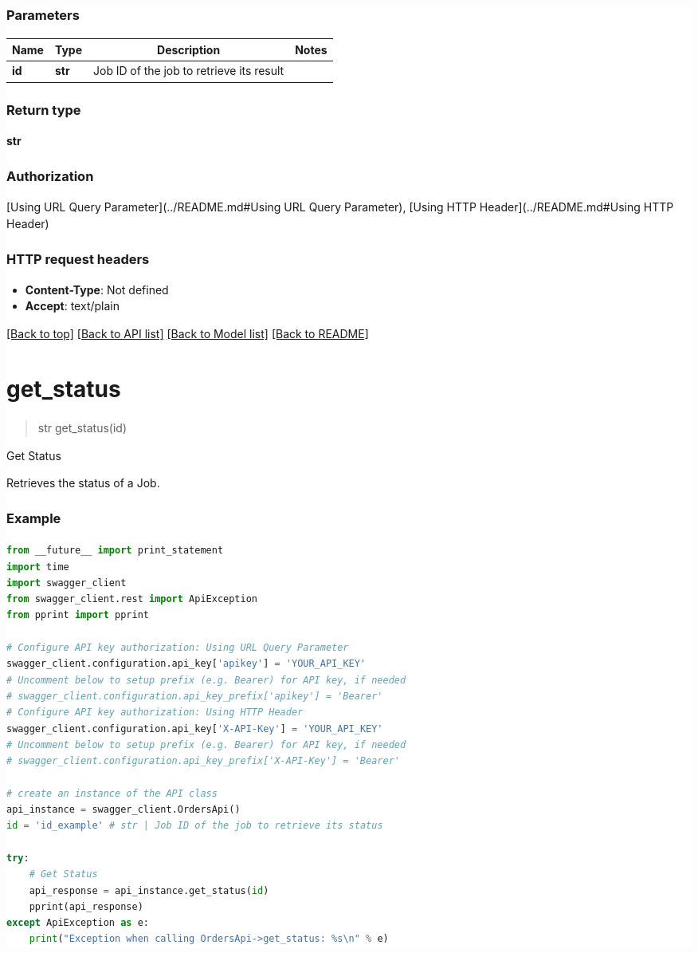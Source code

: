 ### Parameters

Name | Type | Description  | Notes
------------- | ------------- | ------------- | -------------
 **id** | **str**| Job ID of the job to retrieve its result | 

### Return type

**str**

### Authorization

[Using URL Query Parameter](../README.md#Using URL Query Parameter), [Using HTTP Header](../README.md#Using HTTP Header)

### HTTP request headers

 - **Content-Type**: Not defined
 - **Accept**: text/plain

[[Back to top]](#) [[Back to API list]](../README.md#documentation-for-api-endpoints) [[Back to Model list]](../README.md#documentation-for-models) [[Back to README]](../README.md)

# **get_status**
> str get_status(id)

Get Status

Retrieves the status of a Job.

### Example 
```python
from __future__ import print_statement
import time
import swagger_client
from swagger_client.rest import ApiException
from pprint import pprint

# Configure API key authorization: Using URL Query Parameter
swagger_client.configuration.api_key['apikey'] = 'YOUR_API_KEY'
# Uncomment below to setup prefix (e.g. Bearer) for API key, if needed
# swagger_client.configuration.api_key_prefix['apikey'] = 'Bearer'
# Configure API key authorization: Using HTTP Header
swagger_client.configuration.api_key['X-API-Key'] = 'YOUR_API_KEY'
# Uncomment below to setup prefix (e.g. Bearer) for API key, if needed
# swagger_client.configuration.api_key_prefix['X-API-Key'] = 'Bearer'

# create an instance of the API class
api_instance = swagger_client.OrdersApi()
id = 'id_example' # str | Job ID of the job to retrieve its status

try: 
    # Get Status
    api_response = api_instance.get_status(id)
    pprint(api_response)
except ApiException as e:
    print("Exception when calling OrdersApi->get_status: %s\n" % e)
```
